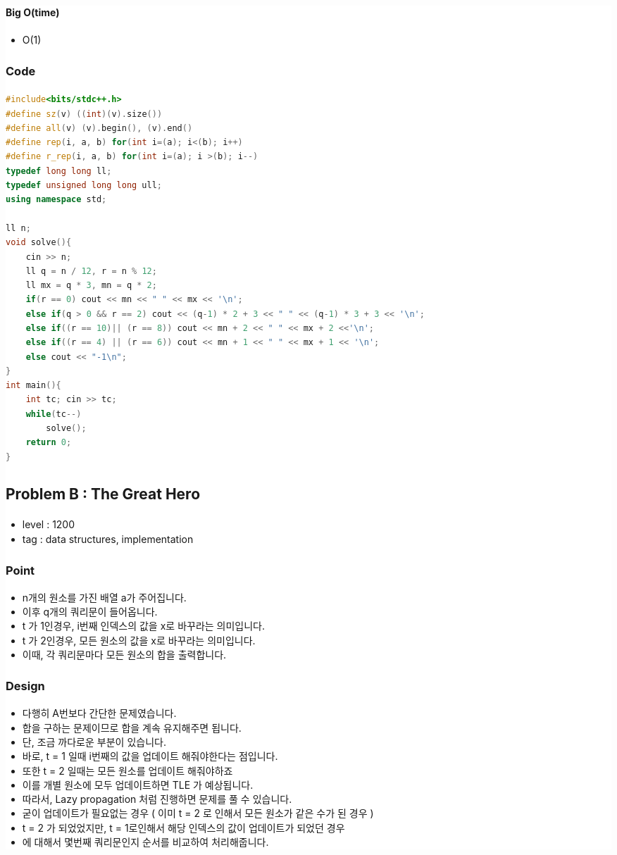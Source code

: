 #### Big O(time)
- O(1)

### Code

```cpp
#include<bits/stdc++.h>
#define sz(v) ((int)(v).size())
#define all(v) (v).begin(), (v).end()
#define rep(i, a, b) for(int i=(a); i<(b); i++)
#define r_rep(i, a, b) for(int i=(a); i >(b); i--)
typedef long long ll;
typedef unsigned long long ull;
using namespace std;

ll n;
void solve(){
    cin >> n;
    ll q = n / 12, r = n % 12;
    ll mx = q * 3, mn = q * 2;
    if(r == 0) cout << mn << " " << mx << '\n';
    else if(q > 0 && r == 2) cout << (q-1) * 2 + 3 << " " << (q-1) * 3 + 3 << '\n';
    else if((r == 10)|| (r == 8)) cout << mn + 2 << " " << mx + 2 <<'\n';
    else if((r == 4) || (r == 6)) cout << mn + 1 << " " << mx + 1 << '\n';
    else cout << "-1\n";
}
int main(){
    int tc; cin >> tc;
    while(tc--)
        solve();
    return 0;
}
```

## Problem B : The Great Hero

- level : 1200
- tag : data structures, implementation

### Point
- n개의 원소를 가진 배열 a가 주어집니다.
- 이후 q개의 쿼리문이 들어옵니다.
- t 가 1인경우, i번째 인덱스의 값을 x로 바꾸라는 의미입니다.
- t 가 2인경우, 모든 원소의 값을 x로 바꾸라는 의미입니다.
- 이때, 각 쿼리문마다 모든 원소의 합을 출력합니다.

### Design
- 다행히 A번보다 간단한 문제였습니다.
- 합을 구하는 문제이므로 합을 계속 유지해주면 됩니다.
- 단, 조금 까다로운 부분이 있습니다.
- 바로, t = 1 일때 i번째의 값을 업데이트 해줘야한다는 점입니다.
- 또한 t = 2 일때는 모든 원소를 업데이트 해줘야하죠
- 이를 개별 원소에 모두 업데이트하면 TLE 가 예상됩니다.
- 따라서, Lazy propagation 처럼 진행하면 문제를 풀 수 있습니다.
- 굳이 업데이트가 필요없는 경우 ( 이미 t = 2 로 인해서 모든 원소가 같은 수가 된 경우 )
- t = 2 가 되었었지만, t  = 1로인해서 해당 인덱스의 값이 업데이트가 되었던 경우 
- 에 대해서 몇번째 쿼리문인지 순서를 비교하여 처리해줍니다.
